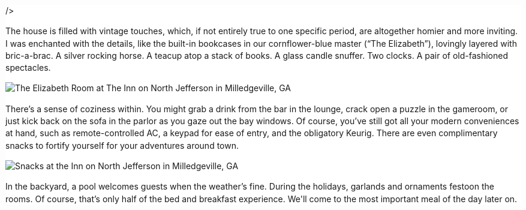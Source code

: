 />

The house is filled with vintage touches, which, if not entirely true to
one specific period, are altogether homier and more inviting. I was enchanted
with the details, like the built-in bookcases in our cornflower-blue master
(“The Elizabeth”), lovingly layered with bric-a-brac. A silver rocking horse. A
teacup atop a stack of books. A glass candle snuffer. Two clocks. A pair of
old-fashioned spectacles.

<img
  src="/assets/img/2025-04-08-everything-to-see-do-and-eat-in-milledgeville-georgia/the-elizabeth-room-at-the-inn-on-north-jefferson-in-milledgeville-ga-665.webp"
  srcset="/assets/img/2025-04-08-everything-to-see-do-and-eat-in-milledgeville-georgia/the-elizabeth-room-at-the-inn-on-north-jefferson-in-milledgeville-ga-320.webp 320w,
          /assets/img/2025-04-08-everything-to-see-do-and-eat-in-milledgeville-georgia/the-elizabeth-room-at-the-inn-on-north-jefferson-in-milledgeville-ga-480.webp 480w,
          /assets/img/2025-04-08-everything-to-see-do-and-eat-in-milledgeville-georgia/the-elizabeth-room-at-the-inn-on-north-jefferson-in-milledgeville-ga-665.webp 665w"
  sizes="(max-width: 665px) 100vw, 665px"
  alt="The Elizabeth Room at The Inn on North Jefferson in Milledgeville, GA"
  width="665"
  height="349"
  loading="lazy"
/>

There’s a sense of coziness within. You might grab a drink from the bar in the
lounge, crack open a puzzle in the gameroom, or just kick back on the sofa in
the parlor as you gaze out the bay windows. Of course, you’ve still got all your
modern conveniences at hand, such as remote-controlled AC, a keypad for ease of
entry, and the obligatory Keurig. There are even complimentary snacks to fortify
yourself for your adventures around town.

<img
  src="/assets/img/2025-04-08-everything-to-see-do-and-eat-in-milledgeville-georgia/snacks-at-the-inn-on-north-jefferson-in-milledgeville-ga-665.webp"
  srcset="/assets/img/2025-04-08-everything-to-see-do-and-eat-in-milledgeville-georgia/snacks-at-the-inn-on-north-jefferson-in-milledgeville-ga-320.webp 320w,
          /assets/img/2025-04-08-everything-to-see-do-and-eat-in-milledgeville-georgia/snacks-at-the-inn-on-north-jefferson-in-milledgeville-ga-480.webp 480w,
          /assets/img/2025-04-08-everything-to-see-do-and-eat-in-milledgeville-georgia/snacks-at-the-inn-on-north-jefferson-in-milledgeville-ga-665.webp 665w"
  sizes="(max-width: 665px) 100vw, 665px"
  alt="Snacks at the Inn on North Jefferson in Milledgeville, GA"
  width="665"
  height="499"
  loading="lazy"
/>

In the backyard, a pool welcomes guests when the weather’s fine. During the
holidays, garlands and ornaments festoon the rooms. Of course, that’s only half
of the bed and breakfast experience. We'll come to the most important meal of
the day later on.
